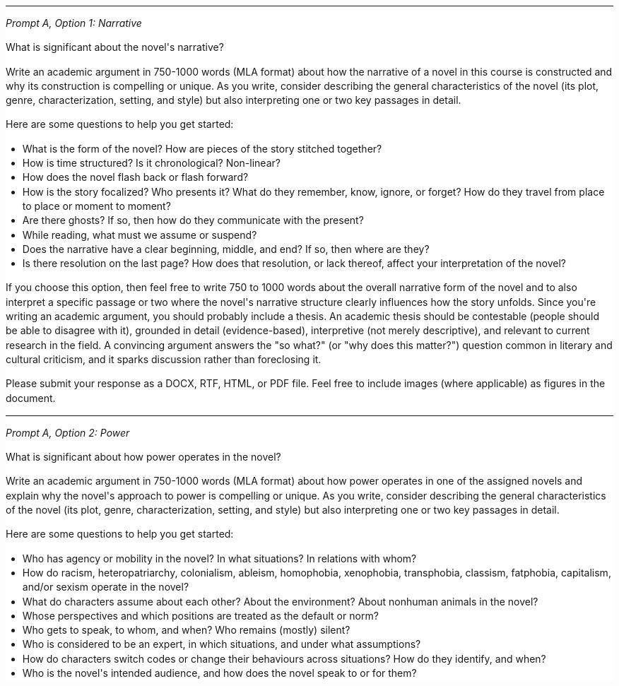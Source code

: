 ***

*Prompt A, Option 1: Narrative* 

What is significant about the novel's narrative? 

Write an academic argument in 750-1000 words (MLA format) about how the narrative of a novel in this course is constructed and why its construction is compelling or unique. As you write, consider describing the general characteristics of the novel (its plot, genre, characterization, setting, and style) but also interpreting one or two key passages in detail. 

Here are some questions to help you get started: 

* What is the form of the novel? How are pieces of the story stitched together?
* How is time structured? Is it chronological? Non-linear? 
* How does the novel flash back or flash forward?
* How is the story focalized? Who presents it? What do they remember, know, ignore, or forget? How do they travel from place to place or moment to moment? 
* Are there ghosts? If so, then how do they communicate with the present?
* While reading, what must we assume or suspend? 
* Does the narrative have a clear beginning, middle, and end? If so, then where are they? 
* Is there resolution on the last page? How does that resolution, or lack thereof, affect your interpretation of the novel? 

If you choose this option, then feel free to write 750 to 1000 words about the overall narrative form of the novel and to also interpret a specific passage or two where the novel's narrative structure clearly influences how the story unfolds. Since you're writing an academic argument, you should probably include a thesis. An academic thesis should be contestable (people should be able to disagree with it), grounded in detail (evidence-based), interpretive (not merely descriptive), and relevant to current research in the field. A convincing argument answers the "so what?" (or "why does this matter?") question common in literary and cultural criticism, and it sparks discussion rather than foreclosing it. 

Please submit your response as a DOCX, RTF, HTML, or PDF file. Feel free to include images (where applicable) as figures in the document. 

***

*Prompt A, Option 2: Power*  

What is significant about how power operates in the novel? 

Write an academic argument in 750-1000 words (MLA format) about how power operates in one of the assigned novels and explain why the novel's approach to power is compelling or unique. As you write, consider describing the general characteristics of the novel (its plot, genre, characterization, setting, and style) but also interpreting one or two key passages in detail. 

Here are some questions to help you get started: 

* Who has agency or mobility in the novel? In what situations? In relations with whom? 
* How do racism, heteropatriarchy, colonialism, ableism, homophobia, xenophobia, transphobia, classism, fatphobia, capitalism, and/or sexism operate in the novel?
* What do characters assume about each other? About the environment? About nonhuman animals in the novel?
* Whose perspectives and which positions are treated as the default or norm? 
* Who gets to speak, to whom, and when? Who remains (mostly) silent? 
* Who is considered to be an expert, in which situations, and under what assumptions? 
* How do characters switch codes or change their behaviours across situations? How do they identify, and when?
* Who is the novel's intended audience, and how does the novel speak to or for them? 
